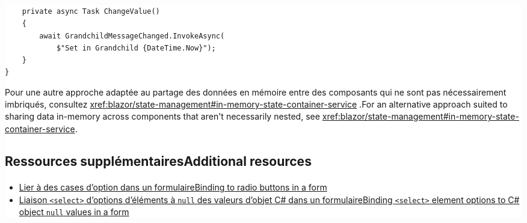```razor
    private async Task ChangeValue()
    {
        await GrandchildMessageChanged.InvokeAsync(
            $"Set in Grandchild {DateTime.Now}");
    }
}
```

<span data-ttu-id="c6ad8-188">Pour une autre approche adaptée au partage des données en mémoire entre des composants qui ne sont pas nécessairement imbriqués, consultez <xref:blazor/state-management#in-memory-state-container-service> .</span><span class="sxs-lookup"><span data-stu-id="c6ad8-188">For an alternative approach suited to sharing data in-memory across components that aren't necessarily nested, see <xref:blazor/state-management#in-memory-state-container-service>.</span></span>

## <a name="additional-resources"></a><span data-ttu-id="c6ad8-189">Ressources supplémentaires</span><span class="sxs-lookup"><span data-stu-id="c6ad8-189">Additional resources</span></span>

* [<span data-ttu-id="c6ad8-190">Lier à des cases d’option dans un formulaire</span><span class="sxs-lookup"><span data-stu-id="c6ad8-190">Binding to radio buttons in a form</span></span>](xref:blazor/forms-validation#radio-buttons)
* [<span data-ttu-id="c6ad8-191">Liaison `<select>` d’options d’éléments à `null` des valeurs d’objet C# dans un formulaire</span><span class="sxs-lookup"><span data-stu-id="c6ad8-191">Binding `<select>` element options to C# object `null` values in a form</span></span>](xref:blazor/forms-validation#binding-select-element-options-to-c-object-null-values)

